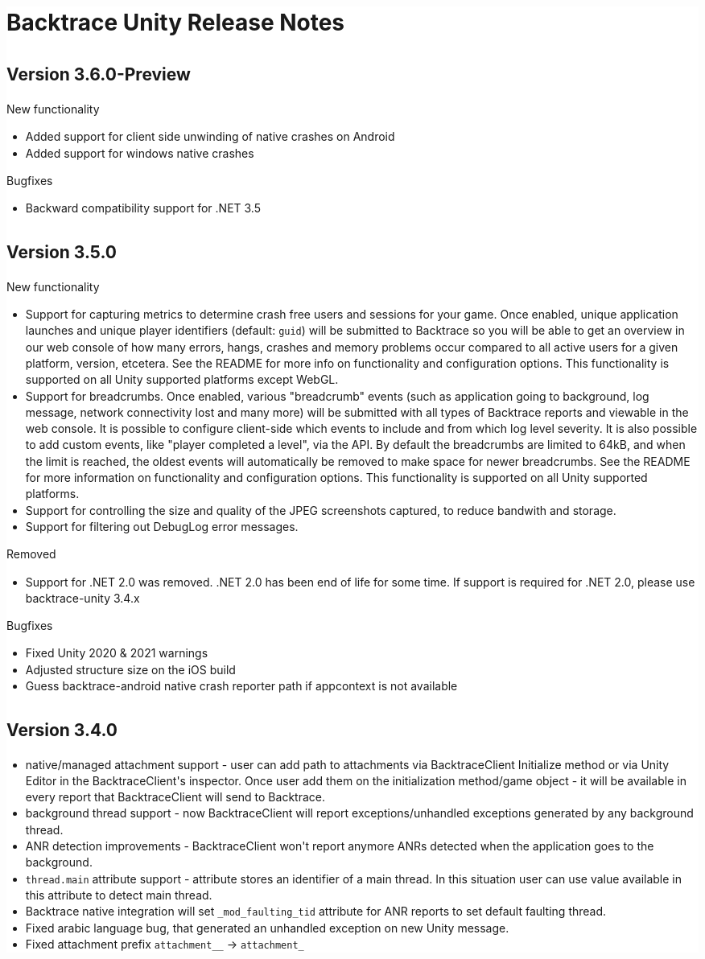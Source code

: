 # Backtrace Unity Release Notes

## Version 3.6.0-Preview

New functionality

- Added support for client side unwinding of native crashes on Android
- Added support for windows native crashes

Bugfixes

- Backward compatibility support for .NET 3.5

## Version 3.5.0

New functionality

- Support for capturing metrics to determine crash free users and sessions for your game. Once enabled, unique application launches and unique player identifiers (default: `guid`) will be submitted to Backtrace so you will be able to get an overview in our web console of how many errors, hangs, crashes and memory problems occur compared to all active users for a given platform, version, etcetera. See the README for more info on functionality and configuration options. This functionality is supported on all Unity supported platforms except WebGL.
- Support for breadcrumbs. Once enabled, various "breadcrumb" events (such as application going to background, log message, network connectivity lost and many more) will be submitted with all types of Backtrace reports and viewable in the web console. It is possible to configure client-side which events to include and from which log level severity. It is also possible to add custom events, like "player completed a level", via the API. By default the breadcrumbs are limited to 64kB, and when the limit is reached, the oldest events will automatically be removed to make space for newer breadcrumbs. See the README for more information on functionality and configuration options. This functionality is supported on all Unity supported platforms.
- Support for controlling the size and quality of the JPEG screenshots captured, to reduce bandwith and storage.
- Support for filtering out DebugLog error messages.

Removed

- Support for .NET 2.0 was removed. .NET 2.0 has been end of life for some time. If support is required for .NET 2.0, please use backtrace-unity 3.4.x

Bugfixes

- Fixed Unity 2020 & 2021 warnings
- Adjusted structure size on the iOS build
- Guess backtrace-android native crash reporter path if appcontext is not available

## Version 3.4.0

- native/managed attachment support - user can add path to attachments via BacktraceClient Initialize method or via Unity Editor in the BacktraceClient's inspector. Once user add them on the initialization method/game object - it will be available in every report that BacktraceClient will send to Backtrace.
- background thread support - now BacktraceClient will report exceptions/unhandled exceptions generated by any background thread.
- ANR detection improvements - BacktraceClient won't report anymore ANRs detected when the application goes to the background.
- `thread.main` attribute support - attribute stores an identifier of a main thread. In this situation user can use value available in this attribute to detect main thread.
- Backtrace native integration will set `_mod_faulting_tid` attribute for ANR reports to set default faulting thread.
- Fixed arabic language bug, that generated an unhandled exception on new Unity message.
- Fixed attachment prefix `attachment__` -> `attachment_`
